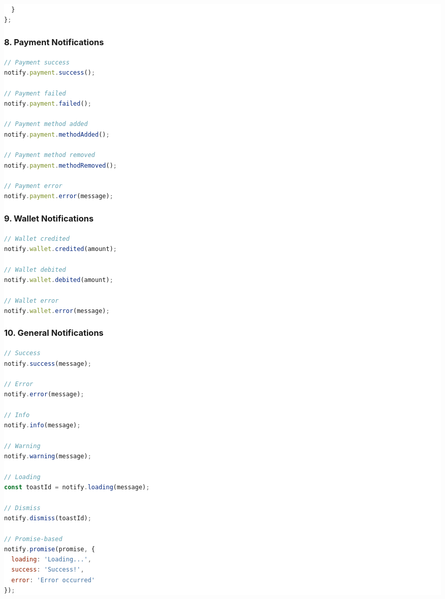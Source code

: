```javascript
  }
};
```

### 8. Payment Notifications

```javascript
// Payment success
notify.payment.success();

// Payment failed
notify.payment.failed();

// Payment method added
notify.payment.methodAdded();

// Payment method removed
notify.payment.methodRemoved();

// Payment error
notify.payment.error(message);
```

### 9. Wallet Notifications

```javascript
// Wallet credited
notify.wallet.credited(amount);

// Wallet debited
notify.wallet.debited(amount);

// Wallet error
notify.wallet.error(message);
```

### 10. General Notifications

```javascript
// Success
notify.success(message);

// Error
notify.error(message);

// Info
notify.info(message);

// Warning
notify.warning(message);

// Loading
const toastId = notify.loading(message);

// Dismiss
notify.dismiss(toastId);

// Promise-based
notify.promise(promise, {
  loading: 'Loading...',
  success: 'Success!',
  error: 'Error occurred'
});
```
